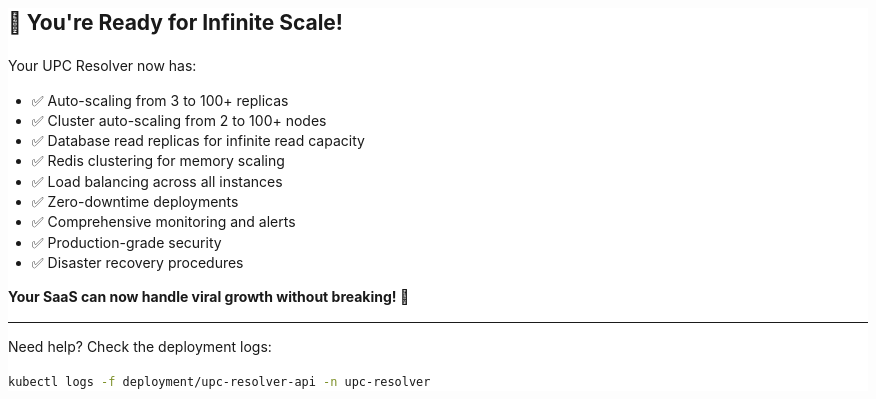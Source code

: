 ## 🎉 You're Ready for Infinite Scale!

Your UPC Resolver now has:
- ✅ Auto-scaling from 3 to 100+ replicas
- ✅ Cluster auto-scaling from 2 to 100+ nodes
- ✅ Database read replicas for infinite read capacity
- ✅ Redis clustering for memory scaling
- ✅ Load balancing across all instances
- ✅ Zero-downtime deployments
- ✅ Comprehensive monitoring and alerts
- ✅ Production-grade security
- ✅ Disaster recovery procedures

**Your SaaS can now handle viral growth without breaking! 🚀**

---

Need help? Check the deployment logs:
```bash
kubectl logs -f deployment/upc-resolver-api -n upc-resolver
```